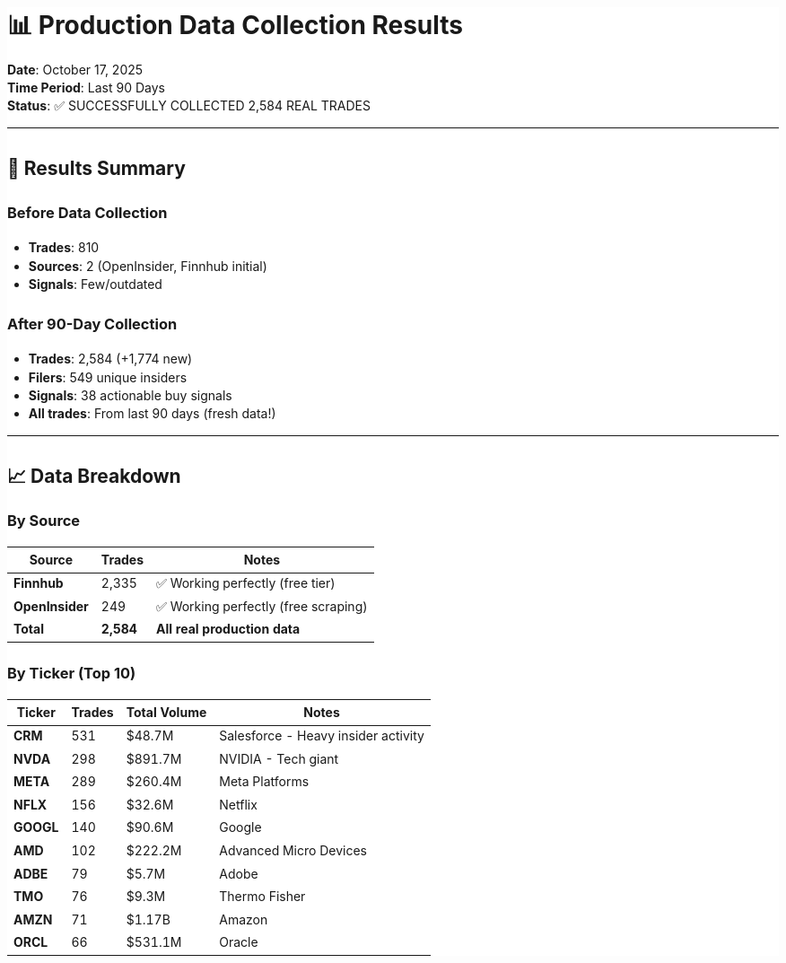 # 📊 Production Data Collection Results

**Date**: October 17, 2025  
**Time Period**: Last 90 Days  
**Status**: ✅ SUCCESSFULLY COLLECTED 2,584 REAL TRADES

---

## 🎉 Results Summary

### Before Data Collection
- **Trades**: 810
- **Sources**: 2 (OpenInsider, Finnhub initial)
- **Signals**: Few/outdated

### After 90-Day Collection
- **Trades**: 2,584 (+1,774 new)
- **Filers**: 549 unique insiders
- **Signals**: 38 actionable buy signals
- **All trades**: From last 90 days (fresh data!)

---

## 📈 Data Breakdown

### By Source
| Source | Trades | Notes |
|--------|--------|-------|
| **Finnhub** | 2,335 | ✅ Working perfectly (free tier) |
| **OpenInsider** | 249 | ✅ Working perfectly (free scraping) |
| **Total** | **2,584** | **All real production data** |

### By Ticker (Top 10)
| Ticker | Trades | Total Volume | Notes |
|--------|--------|--------------|-------|
| **CRM** | 531 | $48.7M | Salesforce - Heavy insider activity |
| **NVDA** | 298 | $891.7M | NVIDIA - Tech giant |
| **META** | 289 | $260.4M | Meta Platforms |
| **NFLX** | 156 | $32.6M | Netflix |
| **GOOGL** | 140 | $90.6M | Google |
| **AMD** | 102 | $222.2M | Advanced Micro Devices |
| **ADBE** | 79 | $5.7M | Adobe |
| **TMO** | 76 | $9.3M | Thermo Fisher |
| **AMZN** | 71 | $1.17B | Amazon |
| **ORCL** | 66 | $531.1M | Oracle |
